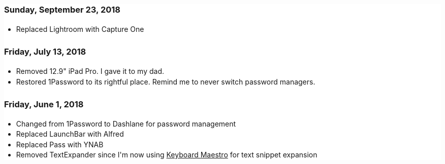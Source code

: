 ### Sunday, September 23, 2018
- Replaced Lightroom with Capture One

### Friday, July 13, 2018
- Removed 12.9" iPad Pro. I gave it to my dad.
- Restored 1Password to its rightful place. Remind me to never switch password managers.

### Friday, June 1, 2018
- Changed from 1Password to Dashlane for password management
- Replaced LaunchBar with Alfred
- Replaced Pass with YNAB
- Removed TextExpander since I'm now using [Keyboard Maestro][keyboardmaestro] for text snippet expansion


[tag]: https://www.tagheuer.com/en-us/watches/aquaracer-calibre-5-automatic-watch-43-mm-way2010-ba0927
[goruck]: https://www.goruck.com/GR1
[knife]: https://www.amazon.com/Benchmade-Mini-Griptilian-Knife-Drop-Point/dp/B06XKRZX76
[wallet]: https://bellroy.com/products/note-sleeve-wallet/leather/teal#image-0
[bellroy]: https://bellroy.com/products/field-notes-notebook-cover-mini/leather/charcoal#image-1
[blunt]: https://www.amazon.com/dp/B00M3E26F8/
[filson]: https://www.filson.com/original-briefcase-1.html
[ona]: https://www.amazon.com/ONA-Messenger-Antique-Leather-ONA5-024LBR/dp/B00N33F0SI/


[spacemacs]: https://spacemacs.org/
[orgmode]: https://orgmode.org/
[devonthink]: http://www.devontechnologies.com/products/devonthink/overview.html
[vim]: http://www.vim.org/
[latex]: https://www.latex-project.org/
[iterm2]: https://www.iterm2.com/
[bbedit]: https://www.barebones.com/products/bbedit/
[firefox]: https://www.mozilla.org/en-US/firefox/new/
[slack]: https://slack.com/
[gitlab]: https://about.gitlab.com/
[git]: https://git-scm.com/
[dropbox]: https://www.dropbox.com/
[dashlane]: https://www.dashlane.com/
[chronosync]: https://www.econtechnologies.com/chronosync/overview.html
[alfred]: https://www.alfredapp.com/
[keyboardmaestro]: https://www.keyboardmaestro.com/main/
[tinderbox]: http://www.eastgate.com/Tinderbox/
[thebrain]: http://www.thebrain.com/products/thebrain
[ynab]: https://www.youneedabudget.com/
[captureone]: https://www.phaseone.com/en/Products/Software/Capture-One-Pro/Highlights.aspx
[photomechanic]: http://www.camerabits.com/tour-v5/
[silverfast]: http://www.silverfast.com/
[luminar]: https://skylum.com/luminar
[alienskin]: https://www.alienskin.com/exposure/
[passwords]: https://1password.com
[things3]: https://culturedcode.com/things/
[redoxx]: https://redoxx.com/






[pakon]: /2015/the-kodak-pakon-f-135-plus-scanner-2/
[profoto]: https://www.bhphotovideo.com/c/product/661871-REG/Profoto_901056_D1_Air_500Ws_2_Monolight.html
[focomatiic]: https://www.l-camera-forum.com/leica-wiki.en/index.php/Focomat_IIc
[beseler]: https://www.bhphotovideo.com/c/product/3991-REG/Beseler_8227_45MXT_Enlarger_Chassis_Only.html
[focomatv35]: http://www.bonavolta.ch/hobby/en/photo/v35.htm
[regap1]: https://www.amazon.com/REGA-Rega-RP1-Turntable-Gray/dp/B004B3GELG
[thorens]: http://allforturntables.com/2017/04/26/for-vintage-lovers-review-the-thorens-td-160-mki-mkii-super-one-of-the-best-thorens-turntables/
[regabrio]: https://www.stereophile.com/content/rega-brio-integrated-amplifier-rega-brio-3-march-2007
[rock]: https://kb.roonlabs.com/Roon_Optimized_Core_Kit
[roon]: https://roonlabs.com/
[leuchtturm]: https://www.amazon.com/Leuchtturm1917-Medium-Size-Hardcover-Notebook/dp/B002TSIMW4/
[hobonichi]: https://www.1101.com/store/techo/en/2018/pc/detail_cover/pb18_jan.html
[pelikan]: https://www.amazon.com/Pelikan-Souveran-M400-Black-Fountain/dp/B002MT02DM/
[hiuni]: https://www.jetpens.com/Uni-Mitsubishi-Hi-Uni-Pencils/ct/621
[sharpener]: https://www.amazon.com/Caran-Dache-Pencil-sharpening-Machine-455-200/dp/B0013F5R0Y/
[sm3]: https://typewriterreview.com/2013/02/28/olympia-sm3/
[sm9]: /2014/olympia-sm9/
[fieldnotes]: https://fieldnotesbrand.com/